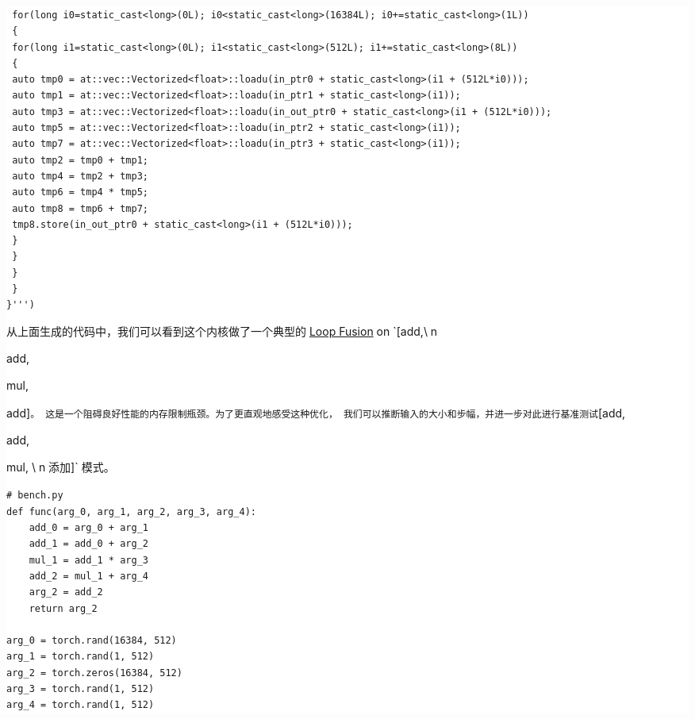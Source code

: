 ```
 for(long i0=static_cast<long>(0L); i0<static_cast<long>(16384L); i0+=static_cast<long>(1L))
 {
 for(long i1=static_cast<long>(0L); i1<static_cast<long>(512L); i1+=static_cast<long>(8L))
 {
 auto tmp0 = at::vec::Vectorized<float>::loadu(in_ptr0 + static_cast<long>(i1 + (512L*i0)));
 auto tmp1 = at::vec::Vectorized<float>::loadu(in_ptr1 + static_cast<long>(i1));
 auto tmp3 = at::vec::Vectorized<float>::loadu(in_out_ptr0 + static_cast<long>(i1 + (512L*i0)));
 auto tmp5 = at::vec::Vectorized<float>::loadu(in_ptr2 + static_cast<long>(i1));
 auto tmp7 = at::vec::Vectorized<float>::loadu(in_ptr3 + static_cast<long>(i1));
 auto tmp2 = tmp0 + tmp1;
 auto tmp4 = tmp2 + tmp3;
 auto tmp6 = tmp4 * tmp5;
 auto tmp8 = tmp6 + tmp7;
 tmp8.store(in_out_ptr0 + static_cast<long>(i1 + (512L*i0)));
 }
 }
 }
 }
}''')

```




 从上面生成的代码中，我们可以看到这个内核做了一个典型的
 [Loop Fusion](https://en.wikipedia.org/wiki/Loop_fission_and_fusion) 
 on
 `[add,\ n 

 add,
 

 mul,
 

 add]`
 。
这是一个阻碍良好性能的内存限制瓶颈。为了更直观地感受这种优化，
我们可以推断输入的大小和步幅，并进一步对此进行基准测试
 `[add,
 

 add,
 

 mul,
 \ n
 添加]`
 模式。






```
# bench.py
def func(arg_0, arg_1, arg_2, arg_3, arg_4):
    add_0 = arg_0 + arg_1
    add_1 = add_0 + arg_2
    mul_1 = add_1 * arg_3
    add_2 = mul_1 + arg_4
    arg_2 = add_2
    return arg_2

arg_0 = torch.rand(16384, 512)
arg_1 = torch.rand(1, 512)
arg_2 = torch.zeros(16384, 512)
arg_3 = torch.rand(1, 512)
arg_4 = torch.rand(1, 512)

```